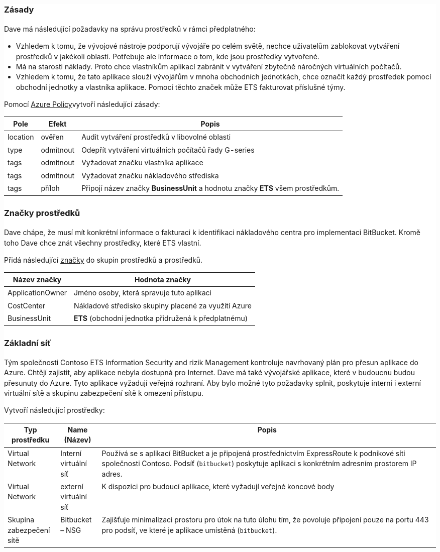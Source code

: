 ### <a name="policies"></a>Zásady

Dave má následující požadavky na správu prostředků v rámci předplatného:

- Vzhledem k tomu, že vývojové nástroje podporují vývojáře po celém světě, nechce uživatelům zablokovat vytváření prostředků v jakékoli oblasti. Potřebuje ale informace o tom, kde jsou prostředky vytvořené.
- Má na starosti náklady. Proto chce vlastníkům aplikací zabránit v vytváření zbytečně náročných virtuálních počítačů.
- Vzhledem k tomu, že tato aplikace slouží vývojářům v mnoha obchodních jednotkách, chce označit každý prostředek pomocí obchodní jednotky a vlastníka aplikace. Pomocí těchto značek může ETS fakturovat příslušné týmy.

Pomocí [Azure Policy](https://docs.microsoft.com/azure/azure-policy/azure-policy-introduction)vytvoří následující zásady:

| Pole | Efekt | Popis |
| --- | --- | --- |
| location |ověřen |Audit vytváření prostředků v libovolné oblasti |
| type |odmítnout |Odepřít vytváření virtuálních počítačů řady G-series |
| tags |odmítnout |Vyžadovat značku vlastníka aplikace |
| tags |odmítnout |Vyžadovat značku nákladového střediska |
| tags |příloh |Připojí název značky **BusinessUnit** a hodnotu značky **ETS** všem prostředkům. |

### <a name="resource-tags"></a>Značky prostředků

Dave chápe, že musí mít konkrétní informace o fakturaci k identifikaci nákladového centra pro implementaci BitBucket. Kromě toho Dave chce znát všechny prostředky, které ETS vlastní.

Přidá následující [značky](https://docs.microsoft.com/azure/azure-resource-manager/resource-group-using-tags) do skupin prostředků a prostředků.

| Název značky | Hodnota značky |
| --- | --- |
| ApplicationOwner |Jméno osoby, která spravuje tuto aplikaci |
| CostCenter |Nákladové středisko skupiny placené za využití Azure |
| BusinessUnit |**ETS** (obchodní jednotka přidružená k předplatnému) |

### <a name="core-network"></a>Základní síť

Tým společnosti Contoso ETS Information Security and rizik Management kontroluje navrhovaný plán pro přesun aplikace do Azure. Chtějí zajistit, aby aplikace nebyla dostupná pro Internet. Dave má také vývojářské aplikace, které v budoucnu budou přesunuty do Azure. Tyto aplikace vyžadují veřejná rozhraní. Aby bylo možné tyto požadavky splnit, poskytuje interní i externí virtuální sítě a skupinu zabezpečení sítě k omezení přístupu.

Vytvoří následující prostředky:

| Typ prostředku | Name (Název) | Popis |
| --- | --- | --- |
| Virtual Network |Interní virtuální síť |Používá se s aplikací BitBucket a je připojená prostřednictvím ExpressRoute k podnikové síti společnosti Contoso. Podsíť (`bitbucket`) poskytuje aplikaci s konkrétním adresním prostorem IP adres. |
| Virtual Network |externí virtuální síť |K dispozici pro budoucí aplikace, které vyžadují veřejné koncové body |
| Skupina zabezpečení sítě |Bitbucket – NSG |Zajišťuje minimalizaci prostoru pro útok na tuto úlohu tím, že povoluje připojení pouze na portu 443 pro podsíť, ve které je aplikace umístěná (`bitbucket`). |
